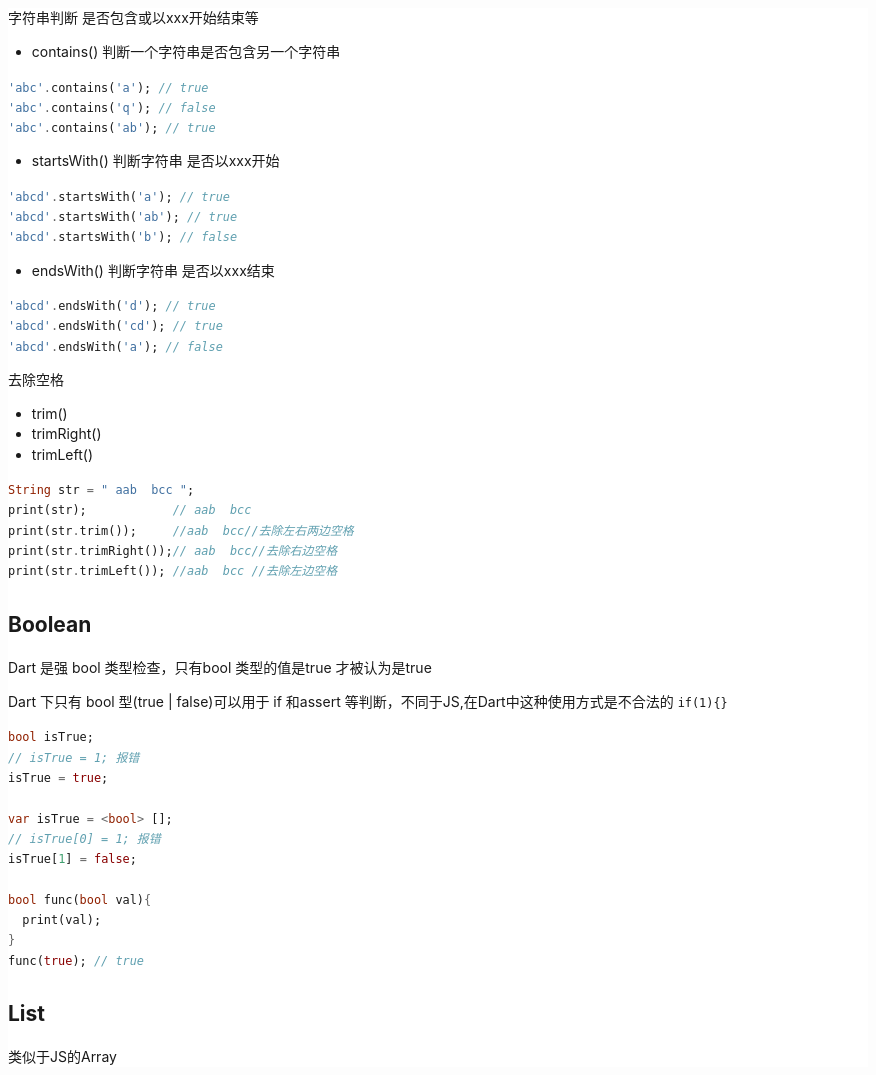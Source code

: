 字符串判断 是否包含或以xxx开始结束等
* contains() 判断一个字符串是否包含另一个字符串
```dart
'abc'.contains('a'); // true
'abc'.contains('q'); // false
'abc'.contains('ab'); // true
```

* startsWith() 判断字符串 是否以xxx开始
```dart
'abcd'.startsWith('a'); // true
'abcd'.startsWith('ab'); // true
'abcd'.startsWith('b'); // false
```

* endsWith() 判断字符串 是否以xxx结束
```dart
'abcd'.endsWith('d'); // true
'abcd'.endsWith('cd'); // true
'abcd'.endsWith('a'); // false
```

去除空格
* trim()
* trimRight()
* trimLeft()

```dart
String str = " aab  bcc ";
print(str);            // aab  bcc 
print(str.trim());     //aab  bcc//去除左右两边空格
print(str.trimRight());// aab  bcc//去除右边空格
print(str.trimLeft()); //aab  bcc //去除左边空格
```

## <a name="Boolean">Boolean</a>
Dart 是强 bool 类型检查，只有bool 类型的值是true 才被认为是true

Dart 下只有 bool 型(true | false)可以用于 if 和assert 等判断，不同于JS,在Dart中这种使用方式是不合法的 `if(1){}`

```dart
bool isTrue;
// isTrue = 1; 报错
isTrue = true;

var isTrue = <bool> [];
// isTrue[0] = 1; 报错
isTrue[1] = false;

bool func(bool val){
  print(val);
}
func(true); // true
```

## <a name="List">List</a>
类似于JS的Array
